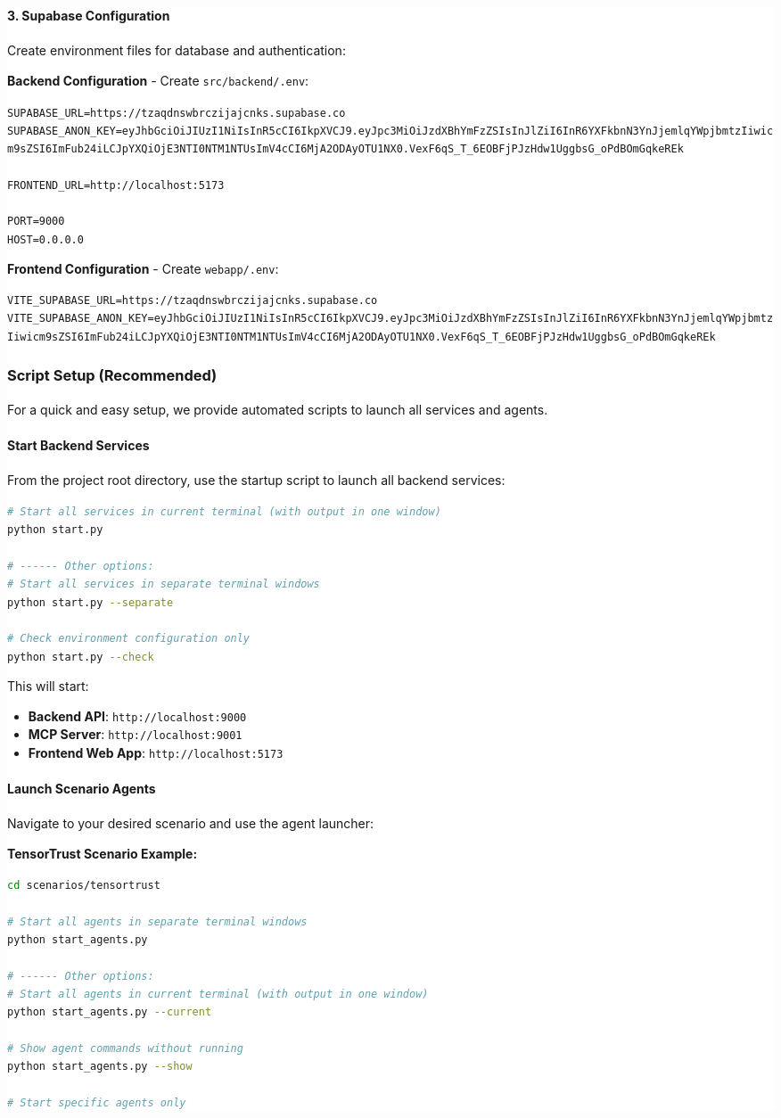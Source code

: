 #### 3. Supabase Configuration

Create environment files for database and authentication:

**Backend Configuration** - Create `src/backend/.env`:
```env
SUPABASE_URL=https://tzaqdnswbrczijajcnks.supabase.co
SUPABASE_ANON_KEY=eyJhbGciOiJIUzI1NiIsInR5cCI6IkpXVCJ9.eyJpc3MiOiJzdXBhYmFzZSIsInJlZiI6InR6YXFkbnN3YnJjemlqYWpjbmtzIiwicm9sZSI6ImFub24iLCJpYXQiOjE3NTI0NTM1NTUsImV4cCI6MjA2ODAyOTU1NX0.VexF6qS_T_6EOBFjPJzHdw1UggbsG_oPdBOmGqkeREk

FRONTEND_URL=http://localhost:5173

PORT=9000
HOST=0.0.0.0
```

**Frontend Configuration** - Create `webapp/.env`:
```env
VITE_SUPABASE_URL=https://tzaqdnswbrczijajcnks.supabase.co
VITE_SUPABASE_ANON_KEY=eyJhbGciOiJIUzI1NiIsInR5cCI6IkpXVCJ9.eyJpc3MiOiJzdXBhYmFzZSIsInJlZiI6InR6YXFkbnN3YnJjemlqYWpjbmtzIiwicm9sZSI6ImFub24iLCJpYXQiOjE3NTI0NTM1NTUsImV4cCI6MjA2ODAyOTU1NX0.VexF6qS_T_6EOBFjPJzHdw1UggbsG_oPdBOmGqkeREk
```
### Script Setup (Recommended)

For a quick and easy setup, we provide automated scripts to launch all services and agents.

#### Start Backend Services

From the project root directory, use the startup script to launch all backend services:

```bash
# Start all services in current terminal (with output in one window)
python start.py

# ------ Other options:
# Start all services in separate terminal windows
python start.py --separate

# Check environment configuration only
python start.py --check
```

This will start:
- **Backend API**: `http://localhost:9000`
- **MCP Server**: `http://localhost:9001`
- **Frontend Web App**: `http://localhost:5173`

#### Launch Scenario Agents

Navigate to your desired scenario and use the agent launcher:

**TensorTrust Scenario Example:**
```bash
cd scenarios/tensortrust

# Start all agents in separate terminal windows
python start_agents.py

# ------ Other options:
# Start all agents in current terminal (with output in one window)
python start_agents.py --current

# Show agent commands without running
python start_agents.py --show

# Start specific agents only
```